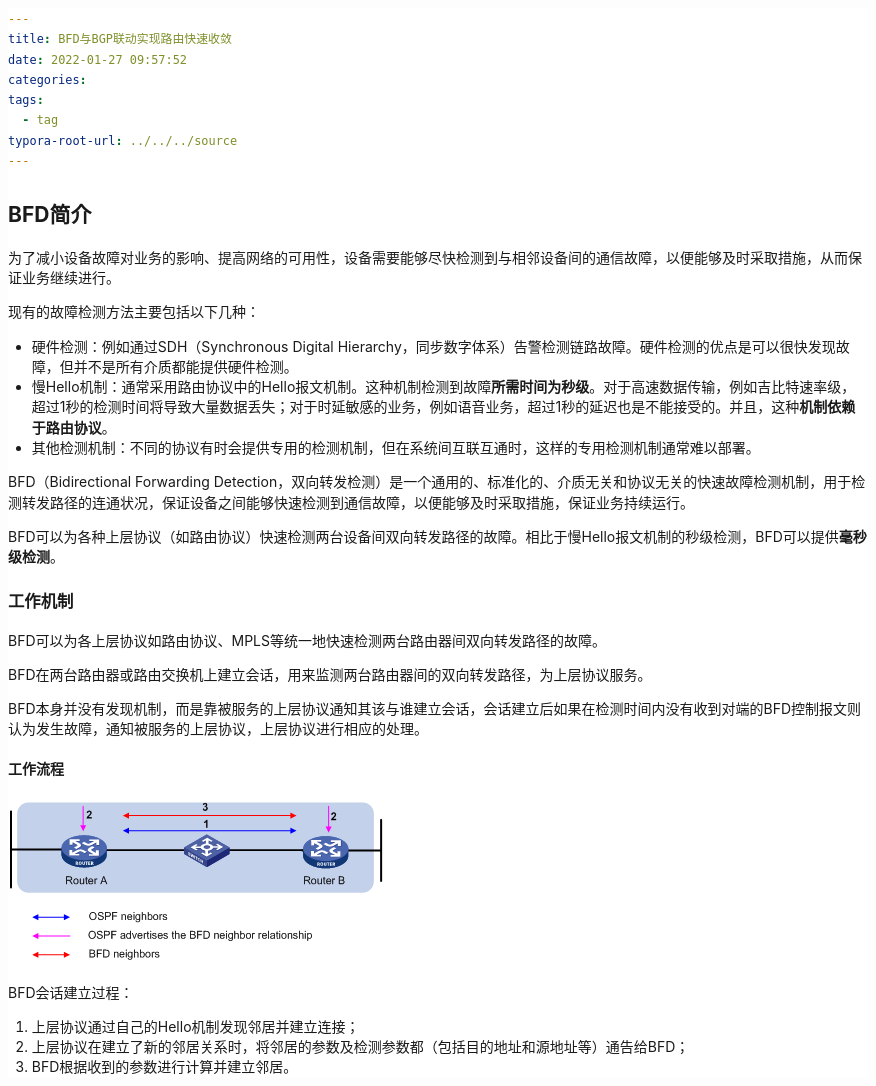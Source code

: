 ```yaml
---
title: BFD与BGP联动实现路由快速收敛
date: 2022-01-27 09:57:52
categories:
tags:
  - tag
typora-root-url: ../../../source
---
```


## BFD简介

为了减小设备故障对业务的影响、提高网络的可用性，设备需要能够尽快检测到与相邻设备间的通信故障，以便能够及时采取措施，从而保证业务继续进行。

现有的故障检测方法主要包括以下几种：

- 硬件检测：例如通过SDH（Synchronous Digital Hierarchy，同步数字体系）告警检测链路故障。硬件检测的优点是可以很快发现故障，但并不是所有介质都能提供硬件检测。
- 慢Hello机制：通常采用路由协议中的Hello报文机制。这种机制检测到故障**所需时间为秒级**。对于高速数据传输，例如吉比特速率级，超过1秒的检测时间将导致大量数据丢失；对于时延敏感的业务，例如语音业务，超过1秒的延迟也是不能接受的。并且，这种**机制依赖于路由协议**。
- 其他检测机制：不同的协议有时会提供专用的检测机制，但在系统间互联互通时，这样的专用检测机制通常难以部署。



BFD（Bidirectional Forwarding Detection，双向转发检测）是一个通用的、标准化的、介质无关和协议无关的快速故障检测机制，用于检测转发路径的连通状况，保证设备之间能够快速检测到通信故障，以便能够及时采取措施，保证业务持续运行。

BFD可以为各种上层协议（如路由协议）快速检测两台设备间双向转发路径的故障。相比于慢Hello报文机制的秒级检测，BFD可以提供**毫秒级检测**。

### 工作机制

BFD可以为各上层协议如路由协议、MPLS等统一地快速检测两台路由器间双向转发路径的故障。

BFD在两台路由器或路由交换机上建立会话，用来监测两台路由器间的双向转发路径，为上层协议服务。

BFD本身并没有发现机制，而是靠被服务的上层协议通知其该与谁建立会话，会话建立后如果在检测时间内没有收到对端的BFD控制报文则认为发生故障，通知被服务的上层协议，上层协议进行相应的处理。

#### 工作流程

![BFD会话建立流程](/images/BFD与BGP联动实现路由快速收敛/BFD会话建立流程图.png)

BFD会话建立过程：

1. 上层协议通过自己的Hello机制发现邻居并建立连接；
2. 上层协议在建立了新的邻居关系时，将邻居的参数及检测参数都（包括目的地址和源地址等）通告给BFD；
3. BFD根据收到的参数进行计算并建立邻居。
